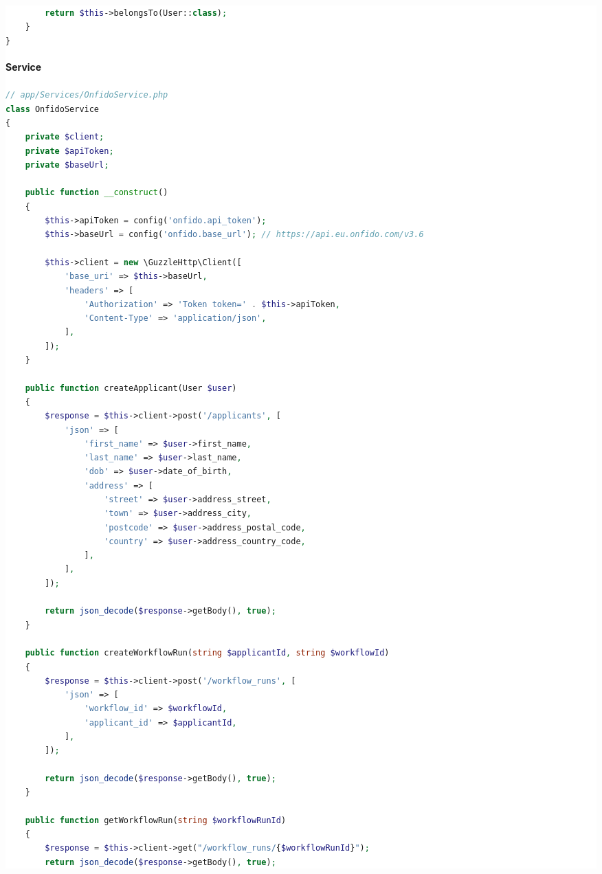 ```php
        return $this->belongsTo(User::class);
    }
}
```

#### Service

```php
// app/Services/OnfidoService.php
class OnfidoService
{
    private $client;
    private $apiToken;
    private $baseUrl;

    public function __construct()
    {
        $this->apiToken = config('onfido.api_token');
        $this->baseUrl = config('onfido.base_url'); // https://api.eu.onfido.com/v3.6
        
        $this->client = new \GuzzleHttp\Client([
            'base_uri' => $this->baseUrl,
            'headers' => [
                'Authorization' => 'Token token=' . $this->apiToken,
                'Content-Type' => 'application/json',
            ],
        ]);
    }

    public function createApplicant(User $user)
    {
        $response = $this->client->post('/applicants', [
            'json' => [
                'first_name' => $user->first_name,
                'last_name' => $user->last_name,
                'dob' => $user->date_of_birth,
                'address' => [
                    'street' => $user->address_street,
                    'town' => $user->address_city,
                    'postcode' => $user->address_postal_code,
                    'country' => $user->address_country_code,
                ],
            ],
        ]);

        return json_decode($response->getBody(), true);
    }

    public function createWorkflowRun(string $applicantId, string $workflowId)
    {
        $response = $this->client->post('/workflow_runs', [
            'json' => [
                'workflow_id' => $workflowId,
                'applicant_id' => $applicantId,
            ],
        ]);

        return json_decode($response->getBody(), true);
    }

    public function getWorkflowRun(string $workflowRunId)
    {
        $response = $this->client->get("/workflow_runs/{$workflowRunId}");
        return json_decode($response->getBody(), true);
```